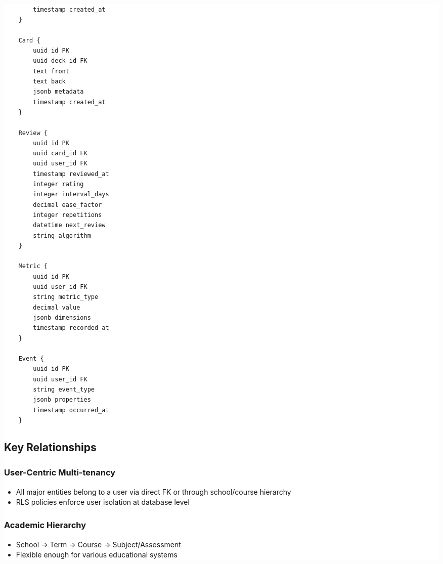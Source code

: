 ```mermaid
        timestamp created_at
    }
    
    Card {
        uuid id PK
        uuid deck_id FK
        text front
        text back
        jsonb metadata
        timestamp created_at
    }
    
    Review {
        uuid id PK
        uuid card_id FK
        uuid user_id FK
        timestamp reviewed_at
        integer rating
        integer interval_days
        decimal ease_factor
        integer repetitions
        datetime next_review
        string algorithm
    }
    
    Metric {
        uuid id PK
        uuid user_id FK
        string metric_type
        decimal value
        jsonb dimensions
        timestamp recorded_at
    }
    
    Event {
        uuid id PK
        uuid user_id FK
        string event_type
        jsonb properties
        timestamp occurred_at
    }
```

## Key Relationships

### User-Centric Multi-tenancy
- All major entities belong to a user via direct FK or through school/course hierarchy
- RLS policies enforce user isolation at database level

### Academic Hierarchy  
- School → Term → Course → Subject/Assessment
- Flexible enough for various educational systems
